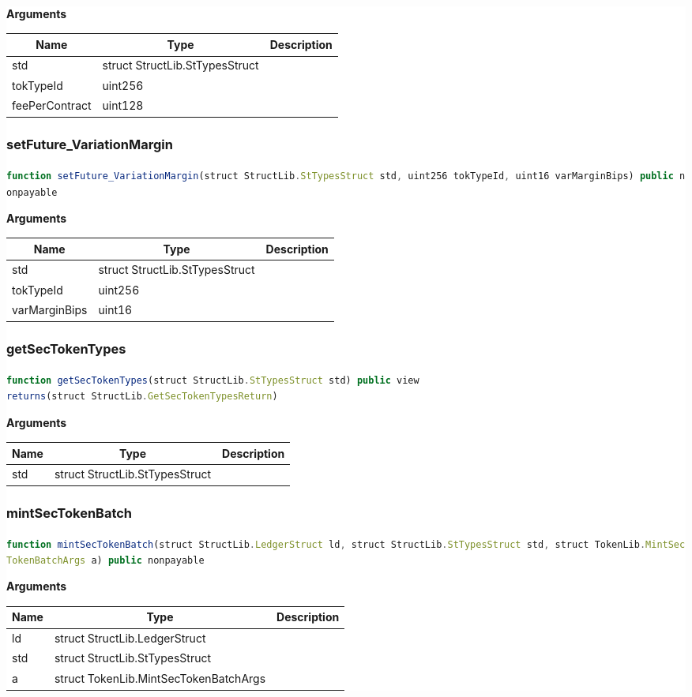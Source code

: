 **Arguments**

| Name        | Type           | Description  |
| ------------- |------------- | -----|
| std | struct StructLib.StTypesStruct |  | 
| tokTypeId | uint256 |  | 
| feePerContract | uint128 |  | 

### setFuture_VariationMargin

```js
function setFuture_VariationMargin(struct StructLib.StTypesStruct std, uint256 tokTypeId, uint16 varMarginBips) public nonpayable
```

**Arguments**

| Name        | Type           | Description  |
| ------------- |------------- | -----|
| std | struct StructLib.StTypesStruct |  | 
| tokTypeId | uint256 |  | 
| varMarginBips | uint16 |  | 

### getSecTokenTypes

```js
function getSecTokenTypes(struct StructLib.StTypesStruct std) public view
returns(struct StructLib.GetSecTokenTypesReturn)
```

**Arguments**

| Name        | Type           | Description  |
| ------------- |------------- | -----|
| std | struct StructLib.StTypesStruct |  | 

### mintSecTokenBatch

```js
function mintSecTokenBatch(struct StructLib.LedgerStruct ld, struct StructLib.StTypesStruct std, struct TokenLib.MintSecTokenBatchArgs a) public nonpayable
```

**Arguments**

| Name        | Type           | Description  |
| ------------- |------------- | -----|
| ld | struct StructLib.LedgerStruct |  | 
| std | struct StructLib.StTypesStruct |  | 
| a | struct TokenLib.MintSecTokenBatchArgs |  | 
